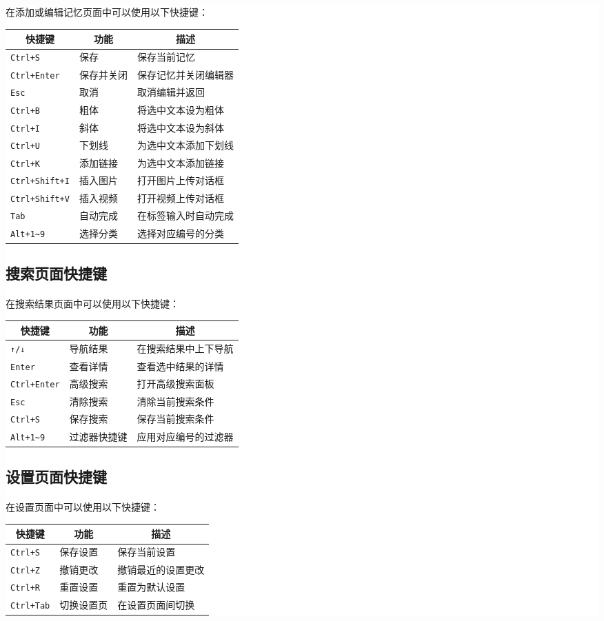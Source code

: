在添加或编辑记忆页面中可以使用以下快捷键：

| 快捷键 | 功能 | 描述 |
|--------|------|------|
| `Ctrl+S` | 保存 | 保存当前记忆 |
| `Ctrl+Enter` | 保存并关闭 | 保存记忆并关闭编辑器 |
| `Esc` | 取消 | 取消编辑并返回 |
| `Ctrl+B` | 粗体 | 将选中文本设为粗体 |
| `Ctrl+I` | 斜体 | 将选中文本设为斜体 |
| `Ctrl+U` | 下划线 | 为选中文本添加下划线 |
| `Ctrl+K` | 添加链接 | 为选中文本添加链接 |
| `Ctrl+Shift+I` | 插入图片 | 打开图片上传对话框 |
| `Ctrl+Shift+V` | 插入视频 | 打开视频上传对话框 |
| `Tab` | 自动完成 | 在标签输入时自动完成 |
| `Alt+1~9` | 选择分类 | 选择对应编号的分类 |

## 搜索页面快捷键

在搜索结果页面中可以使用以下快捷键：

| 快捷键 | 功能 | 描述 |
|--------|------|------|
| `↑/↓` | 导航结果 | 在搜索结果中上下导航 |
| `Enter` | 查看详情 | 查看选中结果的详情 |
| `Ctrl+Enter` | 高级搜索 | 打开高级搜索面板 |
| `Esc` | 清除搜索 | 清除当前搜索条件 |
| `Ctrl+S` | 保存搜索 | 保存当前搜索条件 |
| `Alt+1~9` | 过滤器快捷键 | 应用对应编号的过滤器 |

## 设置页面快捷键

在设置页面中可以使用以下快捷键：

| 快捷键 | 功能 | 描述 |
|--------|------|------|
| `Ctrl+S` | 保存设置 | 保存当前设置 |
| `Ctrl+Z` | 撤销更改 | 撤销最近的设置更改 |
| `Ctrl+R` | 重置设置 | 重置为默认设置 |
| `Ctrl+Tab` | 切换设置页 | 在设置页面间切换 |
